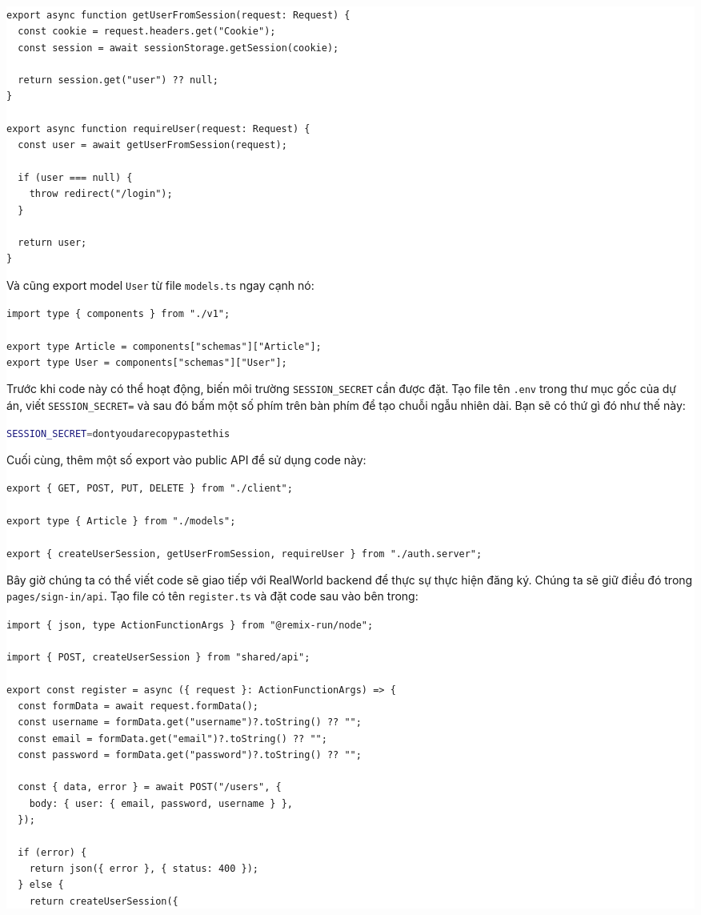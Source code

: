 ```tsx title="shared/api/auth.server.ts"
export async function getUserFromSession(request: Request) {
  const cookie = request.headers.get("Cookie");
  const session = await sessionStorage.getSession(cookie);

  return session.get("user") ?? null;
}

export async function requireUser(request: Request) {
  const user = await getUserFromSession(request);

  if (user === null) {
    throw redirect("/login");
  }

  return user;
}
```

Và cũng export model `User` từ file `models.ts` ngay cạnh nó:

```tsx title="shared/api/models.ts"
import type { components } from "./v1";

export type Article = components["schemas"]["Article"];
export type User = components["schemas"]["User"];
```

Trước khi code này có thể hoạt động, biến môi trường `SESSION_SECRET` cần được đặt. Tạo file tên `.env` trong thư mục gốc của dự án, viết `SESSION_SECRET=` và sau đó bấm một số phím trên bàn phím để tạo chuỗi ngẫu nhiên dài. Bạn sẽ có thứ gì đó như thế này:

```bash title=".env"
SESSION_SECRET=dontyoudarecopypastethis
```

Cuối cùng, thêm một số export vào public API để sử dụng code này:

```tsx title="shared/api/index.ts"
export { GET, POST, PUT, DELETE } from "./client";

export type { Article } from "./models";

export { createUserSession, getUserFromSession, requireUser } from "./auth.server";
```

Bây giờ chúng ta có thể viết code sẽ giao tiếp với RealWorld backend để thực sự thực hiện đăng ký. Chúng ta sẽ giữ điều đó trong `pages/sign-in/api`. Tạo file có tên `register.ts` và đặt code sau vào bên trong:

```tsx title="pages/sign-in/api/register.ts"
import { json, type ActionFunctionArgs } from "@remix-run/node";

import { POST, createUserSession } from "shared/api";

export const register = async ({ request }: ActionFunctionArgs) => {
  const formData = await request.formData();
  const username = formData.get("username")?.toString() ?? "";
  const email = formData.get("email")?.toString() ?? "";
  const password = formData.get("password")?.toString() ?? "";

  const { data, error } = await POST("/users", {
    body: { user: { email, password, username } },
  });

  if (error) {
    return json({ error }, { status: 400 });
  } else {
    return createUserSession({
```